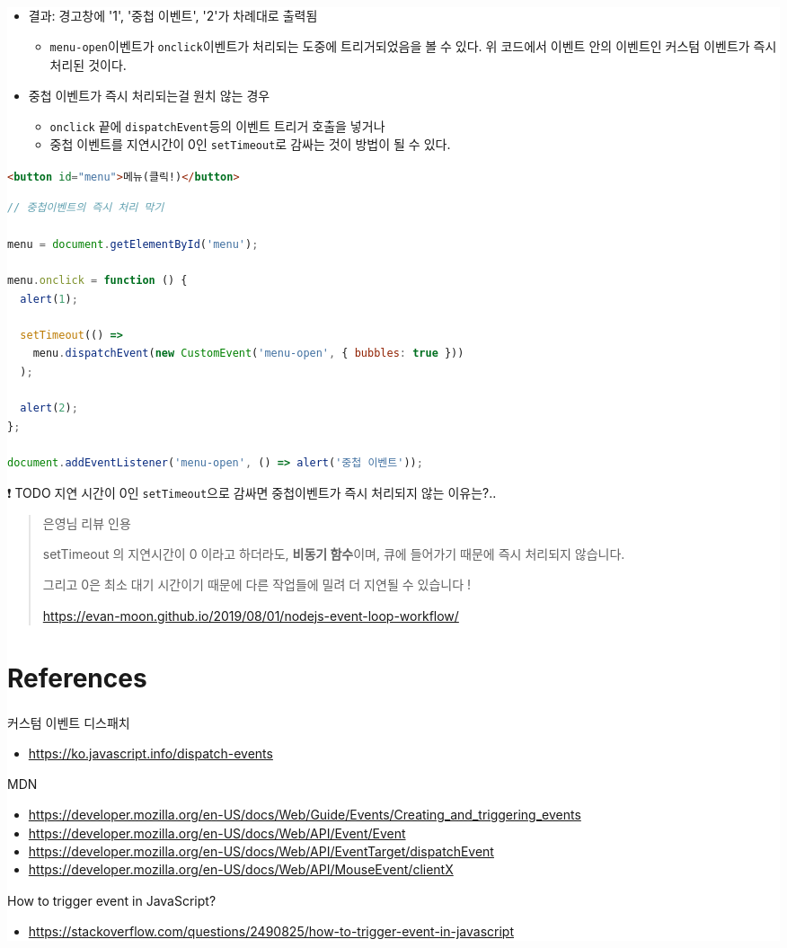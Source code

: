 - 결과: 경고창에 '1', '중첩 이벤트', '2'가 차례대로 출력됨

  - `menu-open`이벤트가 `onclick`이벤트가 처리되는 도중에 트리거되었음을 볼 수 있다. 위 코드에서 이벤트 안의 이벤트인 커스텀 이벤트가 즉시 처리된 것이다.

- 중첩 이벤트가 즉시 처리되는걸 원치 않는 경우

  - `onclick` 끝에 `dispatchEvent`등의 이벤트 트리거 호출을 넣거나
  - 중첩 이벤트를 지연시간이 0인 `setTimeout`로 감싸는 것이 방법이 될 수 있다.

```html
<button id="menu">메뉴(클릭!)</button>
```

```js
// 중첩이벤트의 즉시 처리 막기

menu = document.getElementById('menu');

menu.onclick = function () {
  alert(1);

  setTimeout(() =>
    menu.dispatchEvent(new CustomEvent('menu-open', { bubbles: true }))
  );

  alert(2);
};

document.addEventListener('menu-open', () => alert('중첩 이벤트'));
```

❗ TODO 지연 시간이 0인 `setTimeout`으로 감싸면 중첩이벤트가 즉시 처리되지 않는 이유는?..

> 은영님 리뷰 인용
>
> setTimeout 의 지연시간이 0 이라고 하더라도, **비동기 함수**이며, 큐에 들어가기 때문에 즉시 처리되지 않습니다.
>
> 그리고 0은 최소 대기 시간이기 때문에 다른 작업들에 밀려 더 지연될 수 있습니다 !
>
> https://evan-moon.github.io/2019/08/01/nodejs-event-loop-workflow/

# References

커스텀 이벤트 디스패치

- https://ko.javascript.info/dispatch-events

MDN

- https://developer.mozilla.org/en-US/docs/Web/Guide/Events/Creating_and_triggering_events
- https://developer.mozilla.org/en-US/docs/Web/API/Event/Event
- https://developer.mozilla.org/en-US/docs/Web/API/EventTarget/dispatchEvent
- https://developer.mozilla.org/en-US/docs/Web/API/MouseEvent/clientX

How to trigger event in JavaScript?

- https://stackoverflow.com/questions/2490825/how-to-trigger-event-in-javascript
